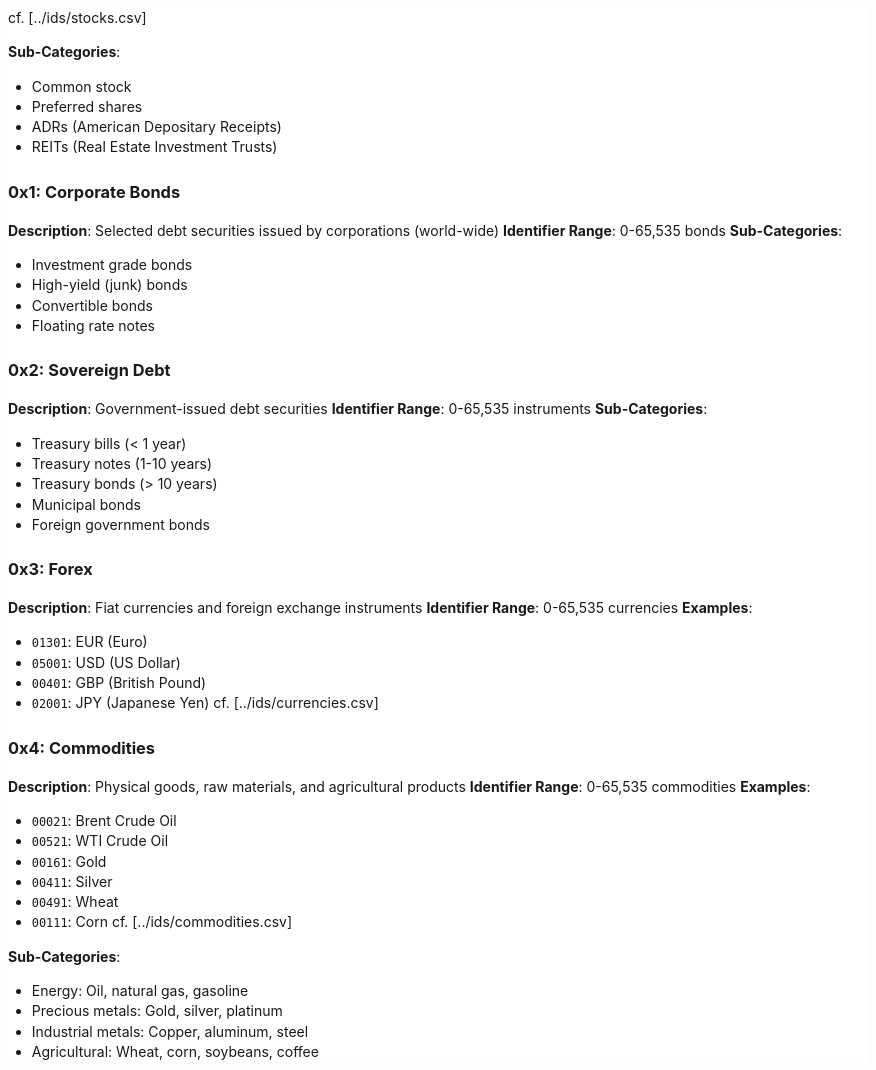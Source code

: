 cf. [../ids/stocks.csv]

**Sub-Categories**:
- Common stock
- Preferred shares
- ADRs (American Depositary Receipts)
- REITs (Real Estate Investment Trusts)

### 0x1: Corporate Bonds
**Description**: Selected debt securities issued by corporations (world-wide)
**Identifier Range**: 0-65,535 bonds
**Sub-Categories**:
- Investment grade bonds
- High-yield (junk) bonds
- Convertible bonds
- Floating rate notes

### 0x2: Sovereign Debt
**Description**: Government-issued debt securities
**Identifier Range**: 0-65,535 instruments
**Sub-Categories**:
- Treasury bills (< 1 year)
- Treasury notes (1-10 years)
- Treasury bonds (> 10 years)
- Municipal bonds
- Foreign government bonds

### 0x3: Forex
**Description**: Fiat currencies and foreign exchange instruments
**Identifier Range**: 0-65,535 currencies
**Examples**:
- `01301`: EUR (Euro)
- `05001`: USD (US Dollar)
- `00401`: GBP (British Pound)
- `02001`: JPY (Japanese Yen)
cf. [../ids/currencies.csv]

### 0x4: Commodities
**Description**: Physical goods, raw materials, and agricultural products
**Identifier Range**: 0-65,535 commodities
**Examples**:
- `00021`: Brent Crude Oil
- `00521`: WTI Crude Oil
- `00161`: Gold
- `00411`: Silver
- `00491`: Wheat
- `00111`: Corn
cf. [../ids/commodities.csv]

**Sub-Categories**:
- Energy: Oil, natural gas, gasoline
- Precious metals: Gold, silver, platinum
- Industrial metals: Copper, aluminum, steel
- Agricultural: Wheat, corn, soybeans, coffee
